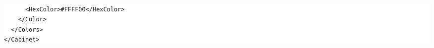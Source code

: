 ~~~~~~~~~~~~~{.xml}
      <HexColor>#FFFF00</HexColor>
    </Color>
  </Colors>
</Cabinet>
~~~~~~~~~~~~~
